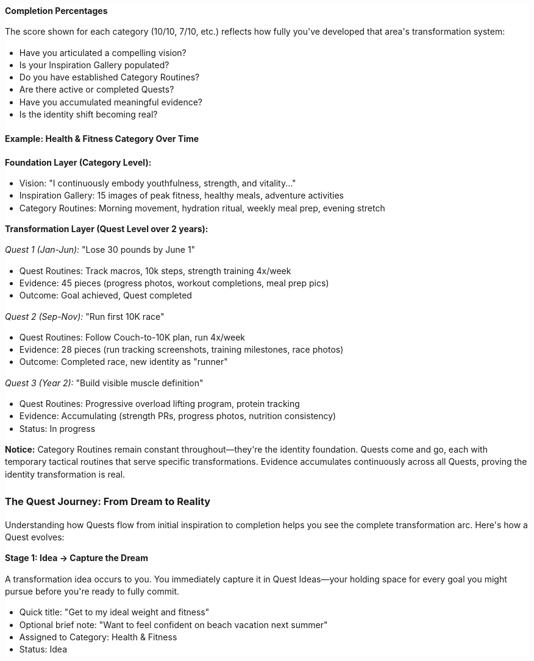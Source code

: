 **Completion Percentages**

The score shown for each category (10/10, 7/10, etc.) reflects how fully you've developed that area's transformation system:

- Have you articulated a compelling vision?
- Is your Inspiration Gallery populated?
- Do you have established Category Routines?
- Are there active or completed Quests?
- Have you accumulated meaningful evidence?
- Is the identity shift becoming real?

#### Example: Health & Fitness Category Over Time

**Foundation Layer (Category Level):**

- Vision: "I continuously embody youthfulness, strength, and vitality..."
- Inspiration Gallery: 15 images of peak fitness, healthy meals, adventure activities
- Category Routines: Morning movement, hydration ritual, weekly meal prep, evening stretch

**Transformation Layer (Quest Level over 2 years):**

*Quest 1 (Jan-Jun):* "Lose 30 pounds by June 1"

- Quest Routines: Track macros, 10k steps, strength training 4x/week
- Evidence: 45 pieces (progress photos, workout completions, meal prep pics)
- Outcome: Goal achieved, Quest completed

*Quest 2 (Sep-Nov):* "Run first 10K race"

- Quest Routines: Follow Couch-to-10K plan, run 4x/week
- Evidence: 28 pieces (run tracking screenshots, training milestones, race photos)
- Outcome: Completed race, new identity as "runner"

*Quest 3 (Year 2):* "Build visible muscle definition"

- Quest Routines: Progressive overload lifting program, protein tracking
- Evidence: Accumulating (strength PRs, progress photos, nutrition consistency)
- Status: In progress

**Notice:** Category Routines remain constant throughout—they're the identity foundation. Quests come and go, each with temporary tactical routines that serve specific transformations. Evidence accumulates continuously across all Quests, proving the identity transformation is real.

### The Quest Journey: From Dream to Reality

Understanding how Quests flow from initial inspiration to completion helps you see the complete transformation arc. Here's how a Quest evolves:

**Stage 1: Idea → Capture the Dream**

A transformation idea occurs to you. You immediately capture it in Quest Ideas—your holding space for every goal you might pursue before you're ready to fully commit.

- Quick title: "Get to my ideal weight and fitness"
- Optional brief note: "Want to feel confident on beach vacation next summer"
- Assigned to Category: Health & Fitness
- Status: Idea
